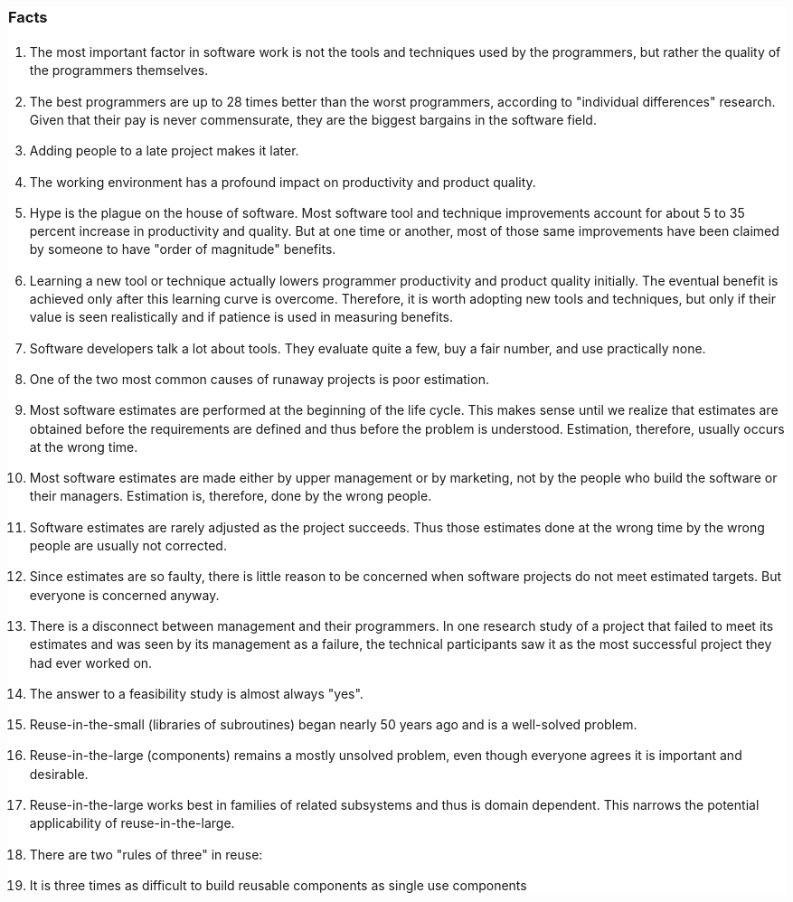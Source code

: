 
### Facts

1. The most important factor in software work is not the tools and techniques used by the programmers, but rather the quality of the programmers themselves.

1. The best programmers are up to 28 times better than the worst programmers, according to "individual differences" research. Given that their pay is never commensurate, they are the biggest bargains in the software field. 

1. Adding people to a late project makes it later.

1. The working environment has a profound impact on productivity and product quality. 

1. Hype is the plague on the house of software. Most software tool and technique improvements account for about 5 to 35 percent increase in productivity and quality. But at one time or another, most of those same improvements have been claimed by someone to have "order of magnitude" benefits.

1. Learning a new tool or technique actually lowers programmer productivity and product quality initially. The eventual benefit is achieved only after this learning curve is overcome. Therefore, it is worth adopting new tools and techniques, but only if their value is seen realistically and if patience is used in measuring benefits.

1. Software developers talk a lot about tools. They evaluate quite a few, buy a fair number, and use practically none. 

1. One of the two most common causes of runaway projects is poor estimation. 

1. Most software estimates are performed at the beginning of the life cycle. This makes sense until we realize that estimates are obtained before the requirements are defined and thus before the problem is understood. Estimation, therefore, usually occurs at the wrong time.

1. Most software estimates are made either by upper management or by marketing, not by the people who build the software or their managers. Estimation is, therefore, done by the wrong people.

1. Software estimates are rarely adjusted as the project succeeds. Thus those estimates done at the wrong time by the wrong people are usually not corrected.

1. Since estimates are so faulty, there is little reason to be concerned when software projects do not meet estimated targets. But everyone is concerned anyway.

1. There is a disconnect between management and their programmers. In one research study of a project that failed to meet its estimates and was seen by its management as a failure, the technical participants saw it as the most successful project they had ever worked on.

1. The answer to a feasibility study is almost always "yes".

1. Reuse-in-the-small (libraries of subroutines) began nearly 50 years ago and is a well-solved problem. 

1. Reuse-in-the-large (components) remains a mostly unsolved problem, even though everyone agrees it is important and desirable.

1. Reuse-in-the-large works best in families of related subsystems and thus is domain dependent. This narrows the potential applicability of reuse-in-the-large. 

1. There are two "rules of three" in reuse:

1. It is three times as difficult to build reusable components as single use components
